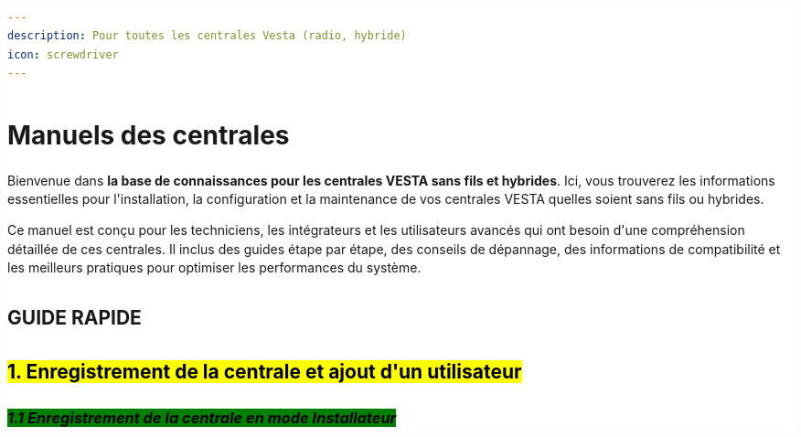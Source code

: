 ```yaml
---
description: Pour toutes les centrales Vesta (radio, hybride)
icon: screwdriver
---
```


# Manuels des centrales

Bienvenue dans **la base de connaissances pour les centrales VESTA sans fils et hybrides**. Ici, vous trouverez les informations essentielles pour l'installation, la configuration et la maintenance de vos centrales VESTA quelles soient sans fils ou hybrides.

Ce manuel est conçu pour les techniciens, les intégrateurs et les utilisateurs avancés qui ont besoin d'une compréhension détaillée de ces centrales. Il inclus des guides étape par étape, des conseils de dépannage, des informations de compatibilité et les meilleurs pratiques pour optimiser les performances du système.

## GUIDE RAPIDE

## <mark style="background-color:yellow;">1. Enregistrement de la centrale et ajout d'un utilisateur</mark>

### _<mark style="background-color:green;">1.1 Enregistrement de la centrale en mode Installateur</mark>_
